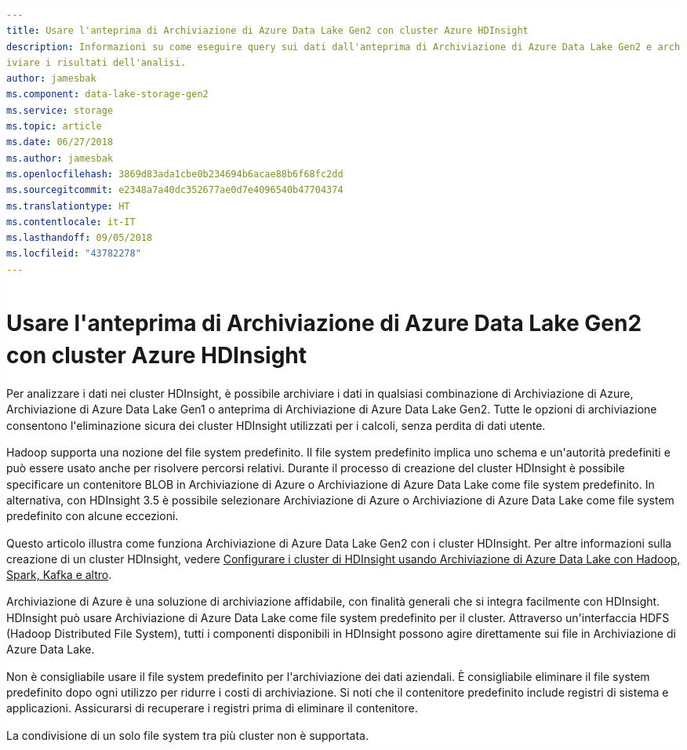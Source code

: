 ```yaml
---
title: Usare l'anteprima di Archiviazione di Azure Data Lake Gen2 con cluster Azure HDInsight
description: Informazioni su come eseguire query sui dati dall'anteprima di Archiviazione di Azure Data Lake Gen2 e archiviare i risultati dell'analisi.
author: jamesbak
ms.component: data-lake-storage-gen2
ms.service: storage
ms.topic: article
ms.date: 06/27/2018
ms.author: jamesbak
ms.openlocfilehash: 3869d83ada1cbe0b234694b6acae88b6f68fc2dd
ms.sourcegitcommit: e2348a7a40dc352677ae0d7e4096540b47704374
ms.translationtype: HT
ms.contentlocale: it-IT
ms.lasthandoff: 09/05/2018
ms.locfileid: "43782278"
---
```

# <a name="use-azure-data-lake-storage-gen2-preview-with-azure-hdinsight-clusters"></a>Usare l'anteprima di Archiviazione di Azure Data Lake Gen2 con cluster Azure HDInsight

Per analizzare i dati nei cluster HDInsight, è possibile archiviare i dati in qualsiasi combinazione di Archiviazione di Azure, Archiviazione di Azure Data Lake Gen1 o anteprima di Archiviazione di Azure Data Lake Gen2. Tutte le opzioni di archiviazione consentono l'eliminazione sicura dei cluster HDInsight utilizzati per i calcoli, senza perdita di dati utente.

Hadoop supporta una nozione del file system predefinito. Il file system predefinito implica uno schema e un'autorità predefiniti e può essere usato anche per risolvere percorsi relativi. Durante il processo di creazione del cluster HDInsight è possibile specificare un contenitore BLOB in Archiviazione di Azure o Archiviazione di Azure Data Lake come file system predefinito. In alternativa, con HDInsight 3.5 è possibile selezionare Archiviazione di Azure o Archiviazione di Azure Data Lake come file system predefinito con alcune eccezioni.

Questo articolo illustra come funziona Archiviazione di Azure Data Lake Gen2 con i cluster HDInsight. Per altre informazioni sulla creazione di un cluster HDInsight, vedere [Configurare i cluster di HDInsight usando Archiviazione di Azure Data Lake con Hadoop, Spark, Kafka e altro](quickstart-create-connect-hdi-cluster.md).

Archiviazione di Azure è una soluzione di archiviazione affidabile, con finalità generali che si integra facilmente con HDInsight. HDInsight può usare Archiviazione di Azure Data Lake come file system predefinito per il cluster. Attraverso un'interfaccia HDFS (Hadoop Distributed File System), tutti i componenti disponibili in HDInsight possono agire direttamente sui file in Archiviazione di Azure Data Lake.

Non è consigliabile usare il file system predefinito per l'archiviazione dei dati aziendali. È consigliabile eliminare il file system predefinito dopo ogni utilizzo per ridurre i costi di archiviazione. Si noti che il contenitore predefinito include registri di sistema e applicazioni. Assicurarsi di recuperare i registri prima di eliminare il contenitore.

La condivisione di un solo file system tra più cluster non è supportata.
